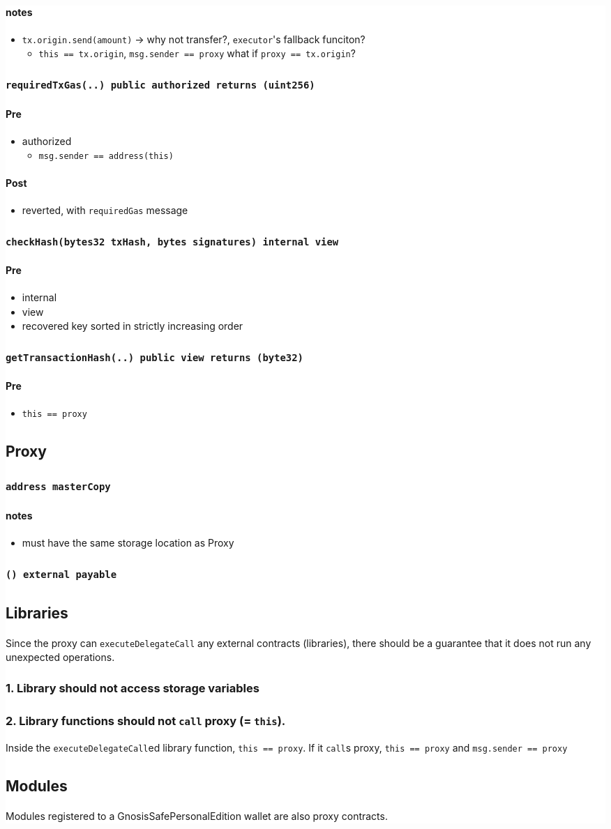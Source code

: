 #### notes
* `tx.origin.send(amount)` -> why not transfer?, `executor`'s fallback funciton?
  * `this == tx.origin`, `msg.sender == proxy` what if `proxy == tx.origin`?

### `requiredTxGas(..) public authorized returns (uint256)`

#### Pre
* authorized
  * `msg.sender == address(this)`

#### Post
* reverted, with `requiredGas` message

### `checkHash(bytes32 txHash, bytes signatures) internal view`

#### Pre
* internal
* view
* recovered key sorted in strictly increasing order

### `getTransactionHash(..) public view returns (byte32)`

#### Pre
* `this == proxy`

## Proxy

### `address masterCopy`

#### notes
* must have the same storage location as Proxy

### `() external payable`



## Libraries
Since the proxy can `executeDelegateCall` any external contracts (libraries),
there should be a guarantee that it does not run any unexpected operations.

### 1. Library should not access storage variables

### 2. Library functions should not `call` proxy (= `this`).
Inside the `executeDelegateCall`ed library function, `this == proxy`.
If it `call`s proxy, `this == proxy` and `msg.sender == proxy`


## Modules
Modules registered to a GnosisSafePersonalEdition wallet are also proxy contracts.

